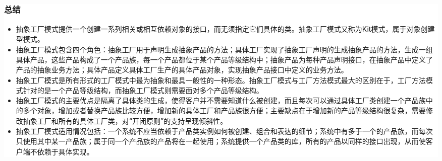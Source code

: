 ### 总结

- 抽象工厂模式提供一个创建一系列相关或相互依赖对象的接口，而无须指定它们具体的类。抽象工厂模式又称为Kit模式，属于对象创建型模式。
- 抽象工厂模式包含四个角色：抽象工厂用于声明生成抽象产品的方法；具体工厂实现了抽象工厂声明的生成抽象产品的方法，生成一组具体产品，这些产品构成了一个产品族，每一个产品都位于某个产品等级结构中；抽象产品为每种产品声明接口，在抽象产品中定义了产品的抽象业务方法；具体产品定义具体工厂生产的具体产品对象，实现抽象产品接口中定义的业务方法。
- 抽象工厂模式是所有形式的工厂模式中最为抽象和最具一般性的一种形态。抽象工厂模式与工厂方法模式最大的区别在于，工厂方法模式针对的是一个产品等级结构，而抽象工厂模式则需要面对多个产品等级结构。
- 抽象工厂模式的主要优点是隔离了具体类的生成，使得客户并不需要知道什么被创建，而且每次可以通过具体工厂类创建一个产品族中的多个对象，增加或者替换产品族比较方便，增加新的具体工厂和产品族很方便；主要缺点在于增加新的产品等级结构很复杂，需要修改抽象工厂和所有的具体工厂类，对“开闭原则”的支持呈现倾斜性。
- 抽象工厂模式适用情况包括：一个系统不应当依赖于产品类实例如何被创建、组合和表达的细节；系统中有多于一个的产品族，而每次只使用其中某一产品族；属于同一个产品族的产品将在一起使用；系统提供一个产品类的库，所有的产品以同样的接口出现，从而使客户端不依赖于具体实现。

